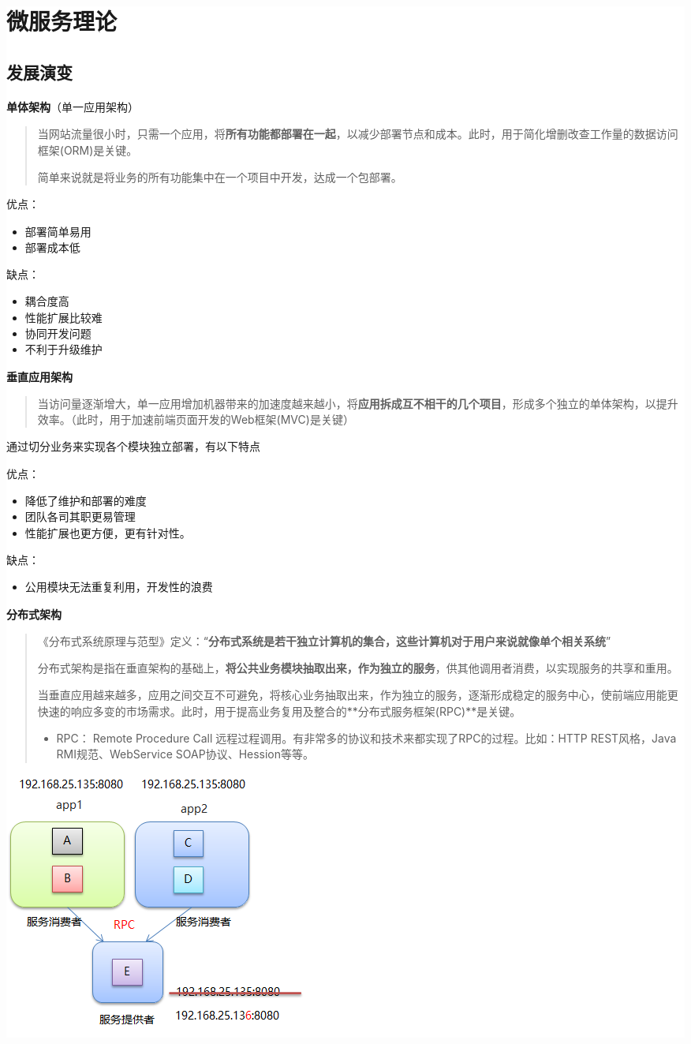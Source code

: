 # 微服务理论

## 发展演变

**单体架构**（单一应用架构）

> 当网站流量很小时，只需一个应用，将**所有功能都部署在一起**，以减少部署节点和成本。此时，用于简化增删改查工作量的数据访问框架(ORM)是关键。
>
> 简单来说就是将业务的所有功能集中在一个项目中开发，达成一个包部署。

优点：

+ 部署简单易用
+ 部署成本低

缺点：

+ 耦合度高
+ 性能扩展比较难
+ 协同开发问题
+ 不利于升级维护

**垂直应用架构**

> 当访问量逐渐增大，单一应用增加机器带来的加速度越来越小，将**应用拆成互不相干的几个项目**，形成多个独立的单体架构，以提升效率。（此时，用于加速前端页面开发的Web框架(MVC)是关键）

通过切分业务来实现各个模块独立部署，有以下特点

优点：

+ 降低了维护和部署的难度
+ 团队各司其职更易管理
+ 性能扩展也更方便，更有针对性。

缺点： 

+ 公用模块无法重复利用，开发性的浪费

**分布式架构**

> 《分布式系统原理与范型》定义：“**分布式系统是若干独立计算机的集合，这些计算机对于用户来说就像单个相关系统**”
>
> 分布式架构是指在垂直架构的基础上，**将公共业务模块抽取出来，作为独立的服务**，供其他调用者消费，以实现服务的共享和重用。
>
> 当垂直应用越来越多，应用之间交互不可避免，将核心业务抽取出来，作为独立的服务，逐渐形成稳定的服务中心，使前端应用能更快速的响应多变的市场需求。此时，用于提高业务复用及整合的**分布式服务框架(RPC)**是关键。
>
> + RPC： Remote Procedure Call 远程过程调用。有非常多的协议和技术来都实现了RPC的过程。比如：HTTP REST风格，Java RMI规范、WebService SOAP协议、Hession等等。

![image-20220214155244304](img/image-20220214155244304.png)
